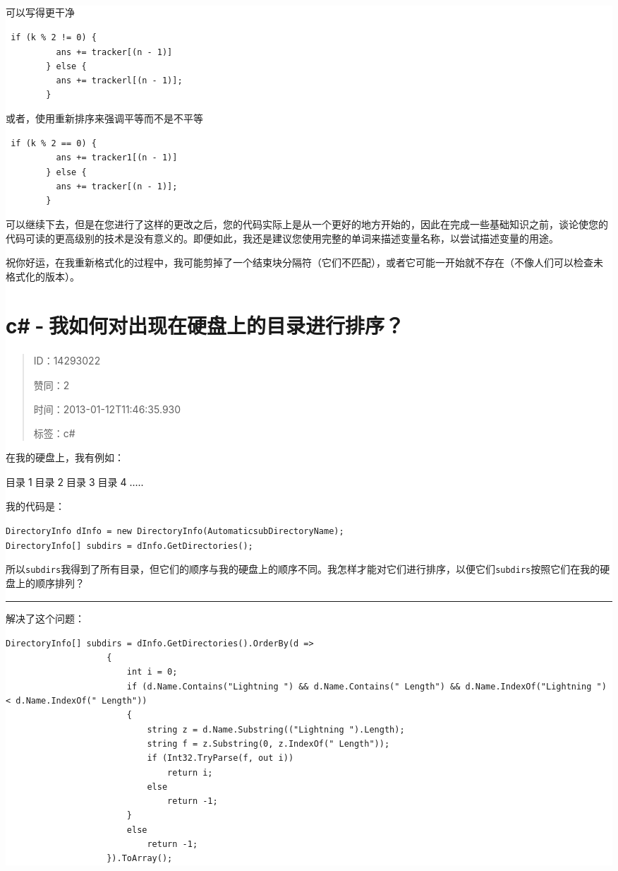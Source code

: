 可以写得更干净

```
 if (k % 2 != 0) {
          ans += tracker[(n - 1)]
        } else {
          ans += trackerl[(n - 1)];
        } 
```

或者，使用重新排序来强调平等而不是不平等

```
 if (k % 2 == 0) {
          ans += tracker1[(n - 1)]
        } else {
          ans += tracker[(n - 1)];
        } 
```

可以继续下去，但是在您进行了这样的更改之后，您的代码实际上是从一个更好的地方开始的，因此在完成一些基础知识之前，谈论使您的代码可读的更高级别的技术是没有意义的。即便如此，我还是建议您使用完整的单词来描述变量名称，以尝试描述变量的用途。

祝你好运，在我重新格式化的过程中，我可能剪掉了一个结束块分隔符（它们不匹配），或者它可能一开始就不存在（不像人们可以检查未格式化的版本）。

# c# - 我如何对出现在硬盘上的目录进行排序？

> ID：14293022
> 
> 赞同：2
> 
> 时间：2013-01-12T11:46:35.930
> 
> 标签：c#

在我的硬盘上，我有例如：

目录 1 目录 2 目录 3 目录 4 .....

我的代码是：

```
DirectoryInfo dInfo = new DirectoryInfo(AutomaticsubDirectoryName);
DirectoryInfo[] subdirs = dInfo.GetDirectories(); 
```

所以`subdirs`我得到了所有目录，但它们的顺序与我的硬盘上的顺序不同。我怎样才能对它们进行排序，以便它们`subdirs`按照它们在我的硬盘上的顺序排列？

* * *

解决了这个问题：

```
DirectoryInfo[] subdirs = dInfo.GetDirectories().OrderBy(d =>
                    {
                        int i = 0;
                        if (d.Name.Contains("Lightning ") && d.Name.Contains(" Length") && d.Name.IndexOf("Lightning ") < d.Name.IndexOf(" Length"))
                        {
                            string z = d.Name.Substring(("Lightning ").Length);
                            string f = z.Substring(0, z.IndexOf(" Length"));
                            if (Int32.TryParse(f, out i))
                                return i;
                            else
                                return -1;
                        }
                        else
                            return -1;
                    }).ToArray(); 
```
